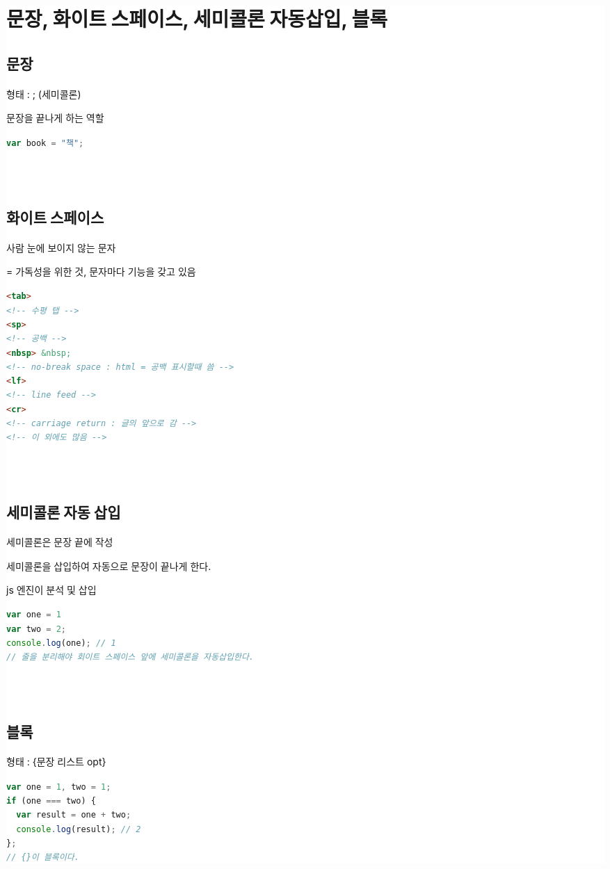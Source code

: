 # 문장, 화이트 스페이스, 세미콜론 자동삽입, 블록

## 문장
형태 : ; (세미콜론)

문장을 끝나게 하는 역할

```js
var book = "책";
```
<br></br>

## 화이트 스페이스
사람 눈에 보이지 않는 문자

= 가독성을 위한 것, 문자마다 기능을 갖고 있음
```html
<tab>
<!-- 수평 탭 -->
<sp>
<!-- 공백 -->
<nbsp> &nbsp;
<!-- no-break space : html = 공백 표시할때 씀 -->
<lf>
<!-- line feed -->
<cr>
<!-- carriage return : 글의 앞으로 감 -->
<!-- 이 외에도 많음 -->
```
<br></br>

## 세미콜론 자동 삽입
세미콜론은 문장 끝에 작성

세미콜론을 삽입하여 자동으로 문장이 끝나게 한다.

js 엔진이 분석 및 삽입
```js
var one = 1
var two = 2;
console.log(one); // 1
// 줄을 분리해야 회이트 스페이스 앞에 세미콜론을 자동삽입한다.
```
<br></br>

## 블록
형태 : {문장 리스트 opt}
```js
var one = 1, two = 1;
if (one === two) {
  var result = one + two;
  console.log(result); // 2
};
// {}이 블록이다.
```
